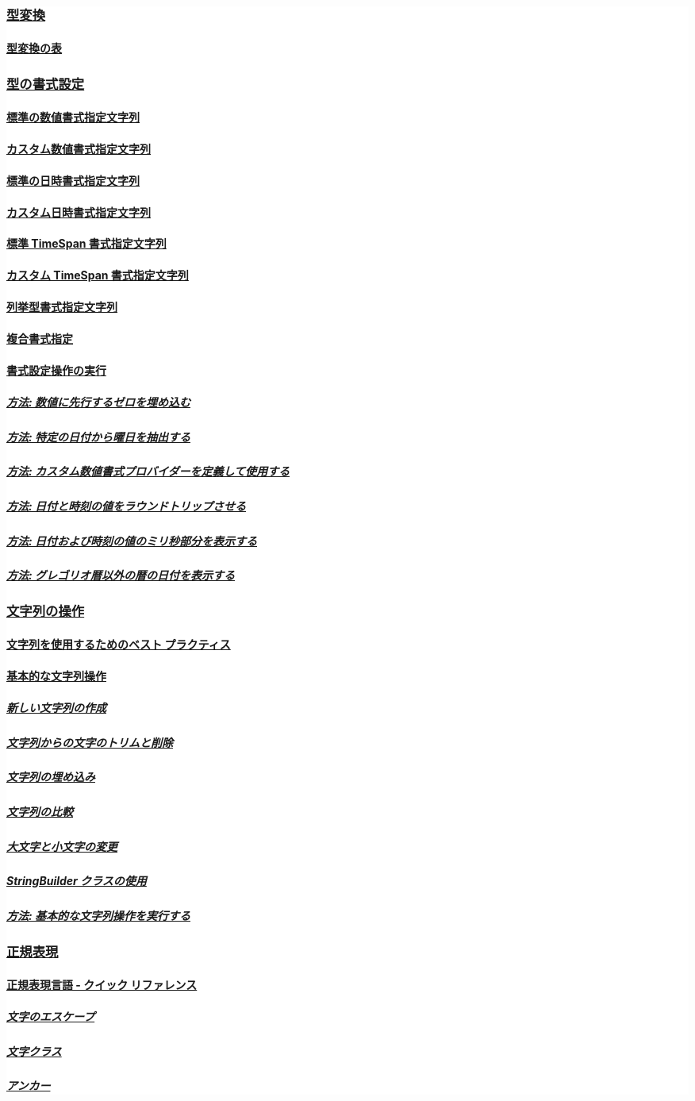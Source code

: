 ### [型変換](standard/base-types/type-conversion.md)
#### [型変換の表](standard/base-types/conversion-tables.md)
### [型の書式設定](standard/base-types/formatting-types.md)
#### [標準の数値書式指定文字列](standard/base-types/standard-numeric.md)
#### [カスタム数値書式指定文字列](standard/base-types/custom-numeric.md)
#### [標準の日時書式指定文字列](standard/base-types/standard-datetime.md)
#### [カスタム日時書式指定文字列](standard/base-types/custom-datetime.md)
#### [標準 TimeSpan 書式指定文字列](standard/base-types/standard-timespan.md)
#### [カスタム TimeSpan 書式指定文字列](standard/base-types/custom-timespan.md)
#### [列挙型書式指定文字列](standard/base-types/enumeration-format.md)
#### [複合書式指定](standard/base-types/composite-format.md)
#### [書式設定操作の実行](standard/base-types/performing-formatting-operations.md)
##### [方法: 数値に先行するゼロを埋め込む](standard/base-types/pad-number.md)
##### [方法: 特定の日付から曜日を抽出する](standard/base-types/extract-day.md)
##### [方法: カスタム数値書式プロバイダーを定義して使用する](standard/base-types/define-custom.md)
##### [方法: 日付と時刻の値をラウンドトリップさせる](standard/base-types/roundtrip.md)
##### [方法: 日付および時刻の値のミリ秒部分を表示する](standard/base-types/display-milliseconds.md)
##### [方法: グレゴリオ暦以外の暦の日付を表示する](standard/base-types/display-dates.md)
### [文字列の操作](standard/base-types/manipulating-strings.md)
#### [文字列を使用するためのベスト プラクティス](standard/base-types/best-practices-strings.md)
#### [基本的な文字列操作](standard/base-types/basic-string-operations.md)
##### [新しい文字列の作成](standard/base-types/creating-new.md)
##### [文字列からの文字のトリムと削除](standard/base-types/trimming.md)
##### [文字列の埋め込み](standard/base-types/padding.md)
##### [文字列の比較](standard/base-types/comparing.md)
##### [大文字と小文字の変更](standard/base-types/changing-case.md)
##### [StringBuilder クラスの使用](standard/base-types/stringbuilder.md)
##### [方法: 基本的な文字列操作を実行する](standard/base-types/basic-manipulations.md)
### [正規表現](standard/base-types/regular-expressions.md)
#### [正規表現言語 - クイック リファレンス](standard/base-types/quick-ref.md)
##### [文字のエスケープ](standard/base-types/escapes.md)
##### [文字クラス](standard/base-types/classes.md)
##### [アンカー](standard/base-types/anchors.md)